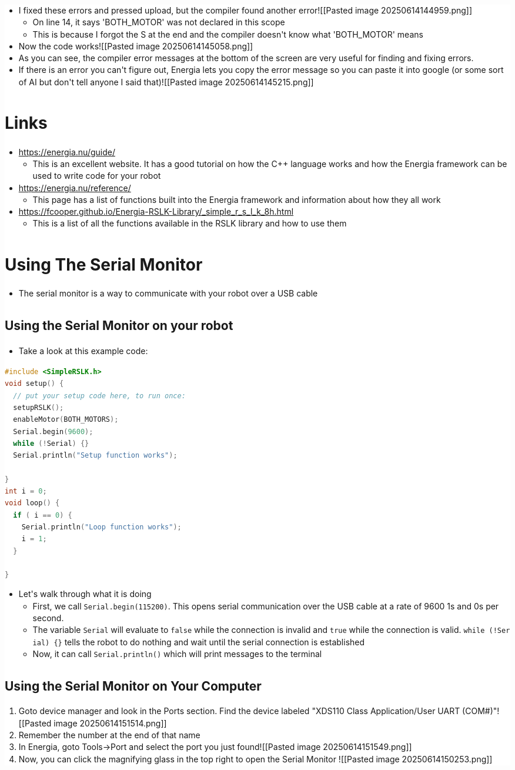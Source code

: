 - I fixed these errors and pressed upload, but the compiler found another error![[Pasted image 20250614144959.png]]
	- On line 14, it says 'BOTH_MOTOR' was not declared in this scope
	- This is because I forgot the S at the end and the compiler doesn't know what 'BOTH_MOTOR' means
- Now the code works![[Pasted image 20250614145058.png]]
- As you can see, the compiler error messages at the bottom of the screen are very useful for finding and fixing errors.
- If there is an error you can't figure out, Energia lets you copy the error message so you can paste it into google (or some sort of AI but don't tell anyone I said that)![[Pasted image 20250614145215.png]]
# Links
- https://energia.nu/guide/
	- This is an excellent website. It has a good tutorial on how the C++ language works and how the Energia framework can be used to write code for your robot
- https://energia.nu/reference/
	- This page has a list of functions built into the Energia framework and information about how they all work
- https://fcooper.github.io/Energia-RSLK-Library/_simple_r_s_l_k_8h.html
	- This is a list of all the functions available in the RSLK library and how to use them

# Using The Serial Monitor
- The serial monitor is a way to communicate with your robot over a USB cable
## Using the Serial Monitor on your robot
- Take a look at this example code:
```C++
#include <SimpleRSLK.h>
void setup() {
  // put your setup code here, to run once:
  setupRSLK();
  enableMotor(BOTH_MOTORS);
  Serial.begin(9600);
  while (!Serial) {}
  Serial.println("Setup function works");
  
}
int i = 0;
void loop() {
  if ( i == 0) {
    Serial.println("Loop function works");
    i = 1;
  }
  
}
```
- Let's walk through what it is doing
	- First, we call `Serial.begin(115200)`. This opens serial communication over the USB cable at a rate of 9600 1s and 0s per second.
	- The variable `Serial` will evaluate to `false` while the connection is invalid and `true` while the connection is valid. `while (!Serial) {}` tells the robot to do nothing and wait until the serial connection is established
	- Now, it can call `Serial.println()` which will print messages to the terminal
## Using the Serial Monitor on Your Computer
1. Goto device manager and look in the Ports section. Find the device labeled "XDS110 Class Application/User UART (COM#)"![[Pasted image 20250614151514.png]]
2. Remember the number at the end of that name
3. In Energia, goto Tools->Port and select the port you just found![[Pasted image 20250614151549.png]]
4. Now, you can click the magnifying glass in the top right to open the Serial Monitor                            ![[Pasted image 20250614150253.png]]
